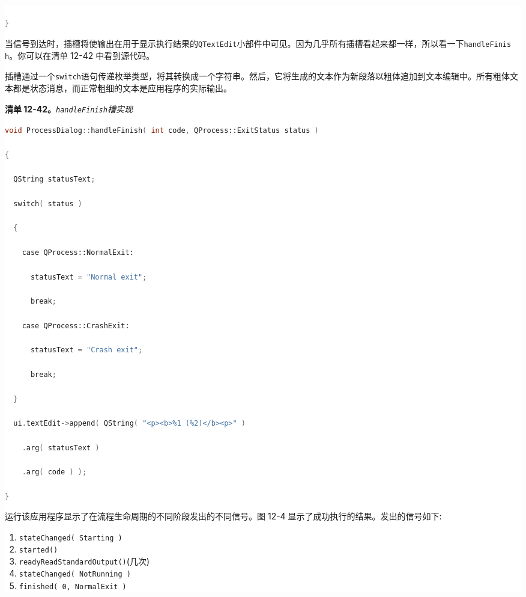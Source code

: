 ```cpp

}
```

当信号到达时，插槽将使输出在用于显示执行结果的`QTextEdit`小部件中可见。因为几乎所有插槽看起来都一样，所以看一下`handleFinish`。你可以在清单 12-42 中看到源代码。

插槽通过一个`switch`语句传递枚举类型，将其转换成一个字符串。然后，它将生成的文本作为新段落以粗体追加到文本编辑中。所有粗体文本都是状态消息，而正常粗细的文本是应用程序的实际输出。

**清单 12-42。***`handleFinish`*槽实现**

```cpp
void ProcessDialog::handleFinish( int code, QProcess::ExitStatus status )

{

  QString statusText;

  switch( status )

  {

    case QProcess::NormalExit:

      statusText = "Normal exit";

      break;

    case QProcess::CrashExit:

      statusText = "Crash exit";

      break;

  }

  ui.textEdit->append( QString( "<p><b>%1 (%2)</b><p>" )

    .arg( statusText )

    .arg( code ) );

}
```

运行该应用程序显示了在流程生命周期的不同阶段发出的不同信号。图 12-4 显示了成功执行的结果。发出的信号如下:

1.  `stateChanged( Starting )`
2.  `started()`
3.  `readyReadStandardOutput()`(几次)
4.  `stateChanged( NotRunning )`
5.  `finished( 0, NormalExit )`
